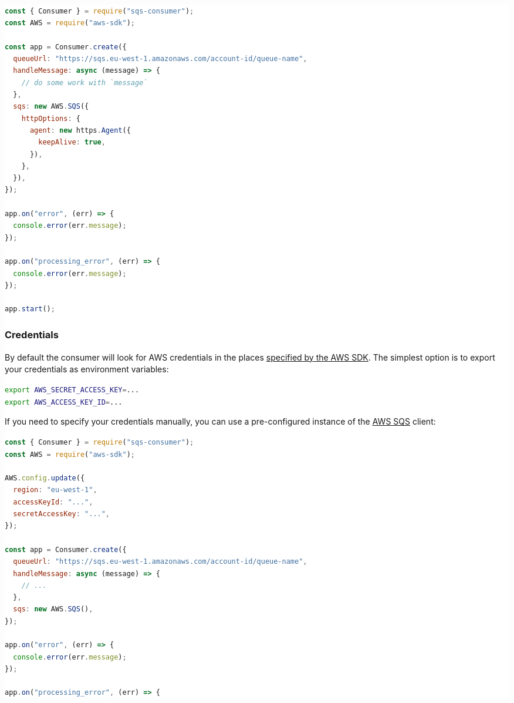 ```js
const { Consumer } = require("sqs-consumer");
const AWS = require("aws-sdk");

const app = Consumer.create({
  queueUrl: "https://sqs.eu-west-1.amazonaws.com/account-id/queue-name",
  handleMessage: async (message) => {
    // do some work with `message`
  },
  sqs: new AWS.SQS({
    httpOptions: {
      agent: new https.Agent({
        keepAlive: true,
      }),
    },
  }),
});

app.on("error", (err) => {
  console.error(err.message);
});

app.on("processing_error", (err) => {
  console.error(err.message);
});

app.start();
```

### Credentials

By default the consumer will look for AWS credentials in the places [specified by the AWS SDK](http://docs.aws.amazon.com/AWSJavaScriptSDK/guide/node-configuring.html#Setting_AWS_Credentials). The simplest option is to export your credentials as environment variables:

```bash
export AWS_SECRET_ACCESS_KEY=...
export AWS_ACCESS_KEY_ID=...
```

If you need to specify your credentials manually, you can use a pre-configured instance of the [AWS SQS](http://docs.aws.amazon.com/AWSJavaScriptSDK/latest/AWS/SQS.html) client:

```js
const { Consumer } = require("sqs-consumer");
const AWS = require("aws-sdk");

AWS.config.update({
  region: "eu-west-1",
  accessKeyId: "...",
  secretAccessKey: "...",
});

const app = Consumer.create({
  queueUrl: "https://sqs.eu-west-1.amazonaws.com/account-id/queue-name",
  handleMessage: async (message) => {
    // ...
  },
  sqs: new AWS.SQS(),
});

app.on("error", (err) => {
  console.error(err.message);
});

app.on("processing_error", (err) => {
```